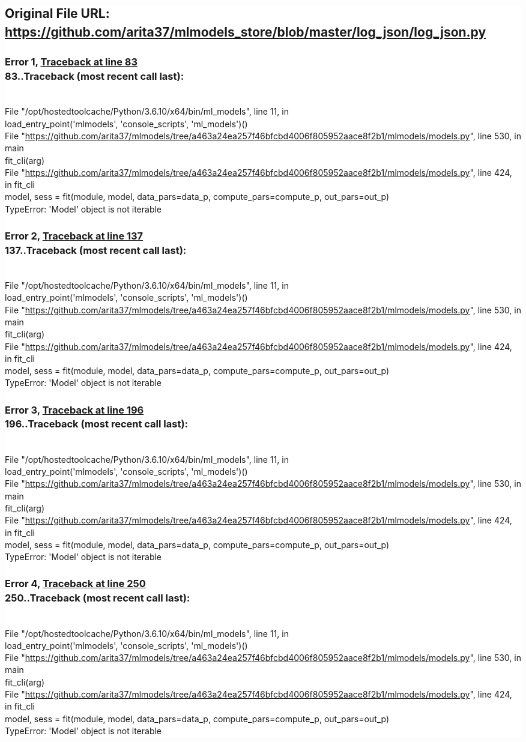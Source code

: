 ## Original File URL: https://github.com/arita37/mlmodels_store/blob/master/log_json/log_json.py


### Error 1, [Traceback at line 83](https://github.com/arita37/mlmodels_store/blob/master/log_json/log_json.py#L83)<br />83..Traceback (most recent call last):
<br />  File "/opt/hostedtoolcache/Python/3.6.10/x64/bin/ml_models", line 11, in <module>
<br />    load_entry_point('mlmodels', 'console_scripts', 'ml_models')()
<br />  File "https://github.com/arita37/mlmodels/tree/a463a24ea257f46bfcbd4006f805952aace8f2b1/mlmodels/models.py", line 530, in main
<br />    fit_cli(arg)
<br />  File "https://github.com/arita37/mlmodels/tree/a463a24ea257f46bfcbd4006f805952aace8f2b1/mlmodels/models.py", line 424, in fit_cli
<br />    model, sess = fit(module, model, data_pars=data_p, compute_pars=compute_p, out_pars=out_p)
<br />TypeError: 'Model' object is not iterable



### Error 2, [Traceback at line 137](https://github.com/arita37/mlmodels_store/blob/master/log_json/log_json.py#L137)<br />137..Traceback (most recent call last):
<br />  File "/opt/hostedtoolcache/Python/3.6.10/x64/bin/ml_models", line 11, in <module>
<br />    load_entry_point('mlmodels', 'console_scripts', 'ml_models')()
<br />  File "https://github.com/arita37/mlmodels/tree/a463a24ea257f46bfcbd4006f805952aace8f2b1/mlmodels/models.py", line 530, in main
<br />    fit_cli(arg)
<br />  File "https://github.com/arita37/mlmodels/tree/a463a24ea257f46bfcbd4006f805952aace8f2b1/mlmodels/models.py", line 424, in fit_cli
<br />    model, sess = fit(module, model, data_pars=data_p, compute_pars=compute_p, out_pars=out_p)
<br />TypeError: 'Model' object is not iterable



### Error 3, [Traceback at line 196](https://github.com/arita37/mlmodels_store/blob/master/log_json/log_json.py#L196)<br />196..Traceback (most recent call last):
<br />  File "/opt/hostedtoolcache/Python/3.6.10/x64/bin/ml_models", line 11, in <module>
<br />    load_entry_point('mlmodels', 'console_scripts', 'ml_models')()
<br />  File "https://github.com/arita37/mlmodels/tree/a463a24ea257f46bfcbd4006f805952aace8f2b1/mlmodels/models.py", line 530, in main
<br />    fit_cli(arg)
<br />  File "https://github.com/arita37/mlmodels/tree/a463a24ea257f46bfcbd4006f805952aace8f2b1/mlmodels/models.py", line 424, in fit_cli
<br />    model, sess = fit(module, model, data_pars=data_p, compute_pars=compute_p, out_pars=out_p)
<br />TypeError: 'Model' object is not iterable



### Error 4, [Traceback at line 250](https://github.com/arita37/mlmodels_store/blob/master/log_json/log_json.py#L250)<br />250..Traceback (most recent call last):
<br />  File "/opt/hostedtoolcache/Python/3.6.10/x64/bin/ml_models", line 11, in <module>
<br />    load_entry_point('mlmodels', 'console_scripts', 'ml_models')()
<br />  File "https://github.com/arita37/mlmodels/tree/a463a24ea257f46bfcbd4006f805952aace8f2b1/mlmodels/models.py", line 530, in main
<br />    fit_cli(arg)
<br />  File "https://github.com/arita37/mlmodels/tree/a463a24ea257f46bfcbd4006f805952aace8f2b1/mlmodels/models.py", line 424, in fit_cli
<br />    model, sess = fit(module, model, data_pars=data_p, compute_pars=compute_p, out_pars=out_p)
<br />TypeError: 'Model' object is not iterable